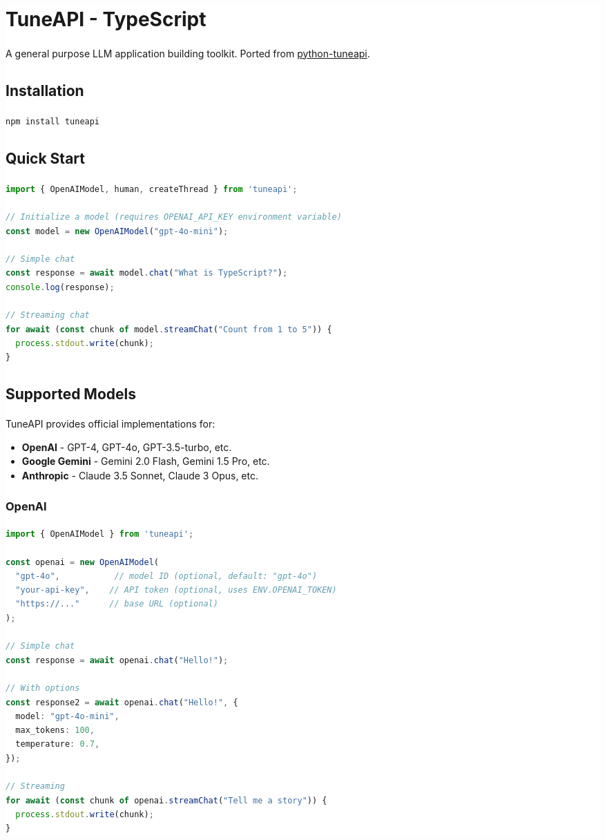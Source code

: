 # TuneAPI - TypeScript

A general purpose LLM application building toolkit. Ported from [python-tuneapi](https://github.com/yashbonde/tuneapi).

## Installation

```bash
npm install tuneapi
```

## Quick Start

```typescript
import { OpenAIModel, human, createThread } from 'tuneapi';

// Initialize a model (requires OPENAI_API_KEY environment variable)
const model = new OpenAIModel("gpt-4o-mini");

// Simple chat
const response = await model.chat("What is TypeScript?");
console.log(response);

// Streaming chat
for await (const chunk of model.streamChat("Count from 1 to 5")) {
  process.stdout.write(chunk);
}
```

## Supported Models

TuneAPI provides official implementations for:

- **OpenAI** - GPT-4, GPT-4o, GPT-3.5-turbo, etc.
- **Google Gemini** - Gemini 2.0 Flash, Gemini 1.5 Pro, etc.
- **Anthropic** - Claude 3.5 Sonnet, Claude 3 Opus, etc.

### OpenAI

```typescript
import { OpenAIModel } from 'tuneapi';

const openai = new OpenAIModel(
  "gpt-4o",           // model ID (optional, default: "gpt-4o")
  "your-api-key",    // API token (optional, uses ENV.OPENAI_TOKEN)
  "https://..."      // base URL (optional)
);

// Simple chat
const response = await openai.chat("Hello!");

// With options
const response2 = await openai.chat("Hello!", {
  model: "gpt-4o-mini",
  max_tokens: 100,
  temperature: 0.7,
});

// Streaming
for await (const chunk of openai.streamChat("Tell me a story")) {
  process.stdout.write(chunk);
}
```
